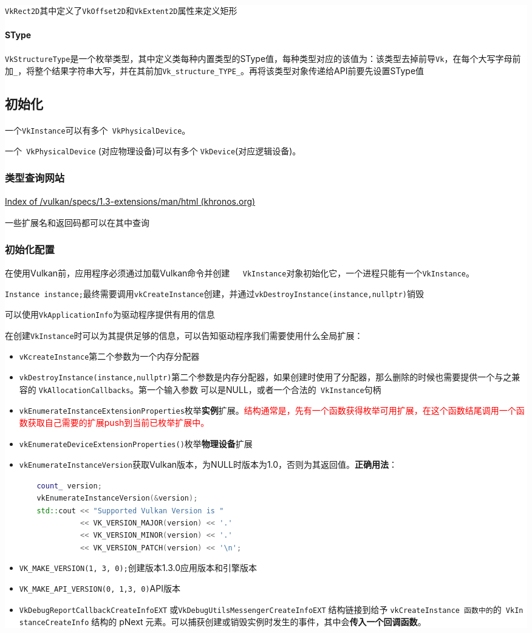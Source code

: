 `VkRect2D`其中定义了`VkOffset2D`和`VkExtent2D`属性来定义矩形

#### SType

`VkStructureType`是一个枚举类型，其中定义类每种内置类型的SType值，每种类型对应的该值为：该类型去掉前导`Vk`，在每个大写字母前加`_`，将整个结果字符串大写，并在其前加`Vk_structure_TYPE_`。再将该类型对象传递给API前要先设置SType值



## 初始化

一个` VkInstance `可以有多个` VkPhysicalDevice`。

一个` VkPhysicalDevice` (对应物理设备)可以有多个 `VkDevice`(对应逻辑设备)。

### 类型查询网站

[Index of /vulkan/specs/1.3-extensions/man/html (khronos.org)](https://registry.khronos.org/vulkan/specs/1.3-extensions/man/html/)

一些扩展名和返回码都可以在其中查询

### 初始化配置

在使用Vulkan前，应用程序必须通过加载Vulkan命令并创建`	VkInstance`对象初始化它，一个进程只能有一个`VkInstance`。

`Instance instance;`最终需要调用`vkCreateInstance`创建，并通过`vkDestroyInstance(instance,nullptr)`销毁

可以使用`VkApplicationInfo`为驱动程序提供有用的信息

在创建`VkInstance`时可以为其提供足够的信息，可以告知驱动程序我们需要使用什么全局扩展：

* `vKcreateInstance`第二个参数为一个内存分配器

* `vkDestroyInstance(instance,nullptr)`第二个参数是内存分配器，如果创建时使用了分配器，那么删除的时候也需要提供一个与之兼容的 `VkAllocationCallbacks`。第一个输入参数 可以是NULL，或者一个合法的` VkInstance`句柄

* `vkEnumerateInstanceExtensionProperties`枚举**实例**扩展。<font color="red">结构通常是，先有一个函数获得枚举可用扩展，在这个函数结尾调用一个函数获取自己需要的扩展push到当前已枚举扩展中。</font>

* `vkEnumerateDeviceExtensionProperties()`枚举**物理设备**扩展

* `vkEnumerateInstanceVersion`获取Vulkan版本，为NULL时版本为1.0，否则为其返回值。**正确用法**：

  ```c++
      count_ version;
      vkEnumerateInstanceVersion(&version);
      std::cout << "Supported Vulkan Version is "
                << VK_VERSION_MAJOR(version) << '.'
                << VK_VERSION_MINOR(version) << '.'
                << VK_VERSION_PATCH(version) << '\n';
  ```

  

* `VK_MAKE_VERSION(1, 3, 0);`创建版本1.3.0应用版本和引擎版本

* `VK_MAKE_API_VERSION(0, 1,3, 0)`API版本

* `VkDebugReportCallbackCreateInfoEXT` 或`VkDebugUtilsMessengerCreateInfoEXT` 结构链接到给予 `vkCreateInstance 函数中的`的` VkInstanceCreateInfo` 结构的 pNext 元素。可以捕获创建或销毁实例时发生的事件，其中会**传入一个回调函数**。
